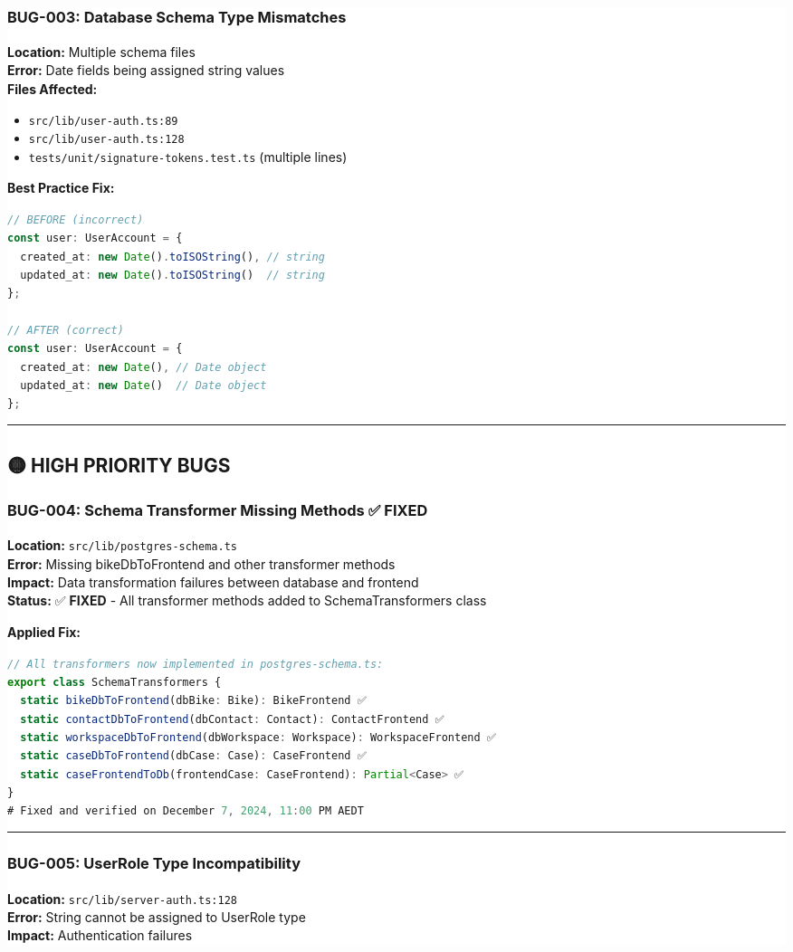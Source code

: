 
### BUG-003: Database Schema Type Mismatches
**Location:** Multiple schema files  
**Error:** Date fields being assigned string values  
**Files Affected:**
- `src/lib/user-auth.ts:89`
- `src/lib/user-auth.ts:128`
- `tests/unit/signature-tokens.test.ts` (multiple lines)

**Best Practice Fix:**
```typescript
// BEFORE (incorrect)
const user: UserAccount = {
  created_at: new Date().toISOString(), // string
  updated_at: new Date().toISOString()  // string
};

// AFTER (correct)
const user: UserAccount = {
  created_at: new Date(), // Date object
  updated_at: new Date()  // Date object
};
```

---

## 🟡 HIGH PRIORITY BUGS

### BUG-004: Schema Transformer Missing Methods ✅ FIXED
**Location:** `src/lib/postgres-schema.ts`  
**Error:** Missing bikeDbToFrontend and other transformer methods  
**Impact:** Data transformation failures between database and frontend  
**Status:** ✅ **FIXED** - All transformer methods added to SchemaTransformers class

**Applied Fix:**
```typescript
// All transformers now implemented in postgres-schema.ts:
export class SchemaTransformers {
  static bikeDbToFrontend(dbBike: Bike): BikeFrontend ✅
  static contactDbToFrontend(dbContact: Contact): ContactFrontend ✅
  static workspaceDbToFrontend(dbWorkspace: Workspace): WorkspaceFrontend ✅
  static caseDbToFrontend(dbCase: Case): CaseFrontend ✅
  static caseFrontendToDb(frontendCase: CaseFrontend): Partial<Case> ✅
}
# Fixed and verified on December 7, 2024, 11:00 PM AEDT
```

---

### BUG-005: UserRole Type Incompatibility
**Location:** `src/lib/server-auth.ts:128`  
**Error:** String cannot be assigned to UserRole type  
**Impact:** Authentication failures
